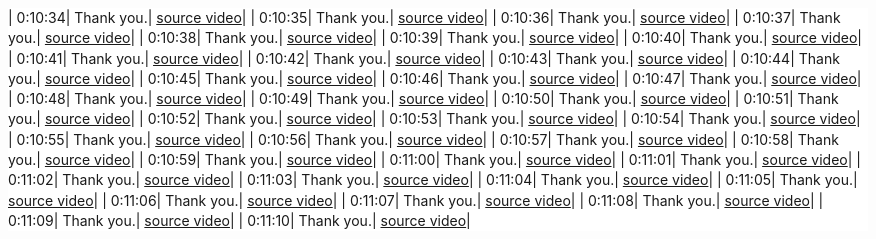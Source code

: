 | 0:10:34| Thank you.| [source video](https://archive.org/details/BeerBrd141028?start=634)|
| 0:10:35| Thank you.| [source video](https://archive.org/details/BeerBrd141028?start=635)|
| 0:10:36| Thank you.| [source video](https://archive.org/details/BeerBrd141028?start=636)|
| 0:10:37| Thank you.| [source video](https://archive.org/details/BeerBrd141028?start=637)|
| 0:10:38| Thank you.| [source video](https://archive.org/details/BeerBrd141028?start=638)|
| 0:10:39| Thank you.| [source video](https://archive.org/details/BeerBrd141028?start=639)|
| 0:10:40| Thank you.| [source video](https://archive.org/details/BeerBrd141028?start=640)|
| 0:10:41| Thank you.| [source video](https://archive.org/details/BeerBrd141028?start=641)|
| 0:10:42| Thank you.| [source video](https://archive.org/details/BeerBrd141028?start=642)|
| 0:10:43| Thank you.| [source video](https://archive.org/details/BeerBrd141028?start=643)|
| 0:10:44| Thank you.| [source video](https://archive.org/details/BeerBrd141028?start=644)|
| 0:10:45| Thank you.| [source video](https://archive.org/details/BeerBrd141028?start=645)|
| 0:10:46| Thank you.| [source video](https://archive.org/details/BeerBrd141028?start=646)|
| 0:10:47| Thank you.| [source video](https://archive.org/details/BeerBrd141028?start=647)|
| 0:10:48| Thank you.| [source video](https://archive.org/details/BeerBrd141028?start=648)|
| 0:10:49| Thank you.| [source video](https://archive.org/details/BeerBrd141028?start=649)|
| 0:10:50| Thank you.| [source video](https://archive.org/details/BeerBrd141028?start=650)|
| 0:10:51| Thank you.| [source video](https://archive.org/details/BeerBrd141028?start=651)|
| 0:10:52| Thank you.| [source video](https://archive.org/details/BeerBrd141028?start=652)|
| 0:10:53| Thank you.| [source video](https://archive.org/details/BeerBrd141028?start=653)|
| 0:10:54| Thank you.| [source video](https://archive.org/details/BeerBrd141028?start=654)|
| 0:10:55| Thank you.| [source video](https://archive.org/details/BeerBrd141028?start=655)|
| 0:10:56| Thank you.| [source video](https://archive.org/details/BeerBrd141028?start=656)|
| 0:10:57| Thank you.| [source video](https://archive.org/details/BeerBrd141028?start=657)|
| 0:10:58| Thank you.| [source video](https://archive.org/details/BeerBrd141028?start=658)|
| 0:10:59| Thank you.| [source video](https://archive.org/details/BeerBrd141028?start=659)|
| 0:11:00| Thank you.| [source video](https://archive.org/details/BeerBrd141028?start=660)|
| 0:11:01| Thank you.| [source video](https://archive.org/details/BeerBrd141028?start=661)|
| 0:11:02| Thank you.| [source video](https://archive.org/details/BeerBrd141028?start=662)|
| 0:11:03| Thank you.| [source video](https://archive.org/details/BeerBrd141028?start=663)|
| 0:11:04| Thank you.| [source video](https://archive.org/details/BeerBrd141028?start=664)|
| 0:11:05| Thank you.| [source video](https://archive.org/details/BeerBrd141028?start=665)|
| 0:11:06| Thank you.| [source video](https://archive.org/details/BeerBrd141028?start=666)|
| 0:11:07| Thank you.| [source video](https://archive.org/details/BeerBrd141028?start=667)|
| 0:11:08| Thank you.| [source video](https://archive.org/details/BeerBrd141028?start=668)|
| 0:11:09| Thank you.| [source video](https://archive.org/details/BeerBrd141028?start=669)|
| 0:11:10| Thank you.| [source video](https://archive.org/details/BeerBrd141028?start=670)|